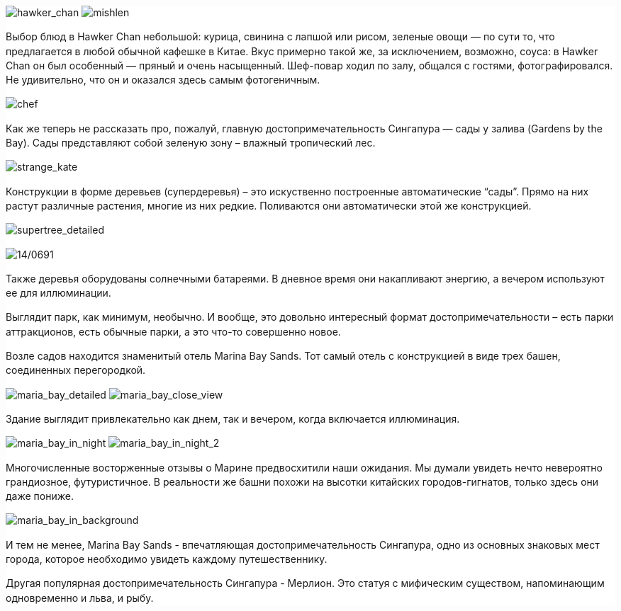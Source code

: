![hawker_chan][hawker_chan]
![mishlen][mishlen]

Выбор блюд в Hawker Chan небольшой: курица, свинина с лапшой или рисом, зеленые овощи — по сути то, что предлагается в любой обычной кафешке в Китае. Вкус примерно такой же, за исключением, возможно, соуса: в Hawker Chan он был особенный — пряный и очень насыщенный. Шеф-повар ходил по залу, общался с гостями, фотографировался. Не удивительно, что он и оказался здесь самым фотогеничным.

![chef][chef]

Как же теперь не рассказать про, пожалуй, главную достопримечательность Сингапура — сады у залива (Gardens by the Bay). Сады представляют собой зеленую зону – влажный тропический лес.

![strange_kate][strange_kate]

Конструкции в форме деревьев (супердеревья) – это искуственно построенные автоматические “сады”. Прямо на них растут различные растения, многие из них редкие. Поливаются они автоматически этой же конструкцией. 

![supertree_detailed][supertree_detailed]

![14/0691][14/0691]

Также деревья оборудованы солнечными батареями. В дневное время они накапливают энергию, а вечером используют ее для иллюминации. 

Выглядит парк, как минимум, необычно. И вообще, это довольно интересный формат достопримечательности – есть парки аттракционов, есть обычные парки, а это что-то совершенно новое.

Возле садов находится знаменитый отель Marina Bay Sands. Тот самый отель с конструкцией в виде трех башен, соединенных перегородкой.

![maria_bay_detailed][maria_bay_detailed]
![maria_bay_close_view][maria_bay_close_view]

Здание выглядит привлекательно как днем, так и вечером, когда включается иллюминация.

![maria_bay_in_night][maria_bay_in_night]
![maria_bay_in_night_2][maria_bay_in_night_2]


Многочисленные восторженные отзывы о Марине предвосхитили наши ожидания. Мы думали увидеть нечто невероятно грандиозное, футуристичное. В реальности же башни похожи на высотки китайских городов-гигнатов, только здесь они даже пониже.

![maria_bay_in_background][maria_bay_in_background]

И тем не менее, Marina Bay Sands - впечатляющая достопримечательность Сингапура, одно из основных знаковых мест города, которое необходимо увидеть каждому путешественнику.

Другая популярная достопримечательность Сингапура - Мерлион. Это статуя с мифическим существом, напоминающим одновременно и льва, и рыбу.


[kate_with_maria_bay]: https://storage.yandexcloud.net/yarkivaev-blog/2024/11/23/kate_with_maria_bay.JPG
[sunning_singapore]: https://storage.yandexcloud.net/yarkivaev-blog/2024/11/23/sunning_singapore.JPG
[city_downtown]: https://storage.yandexcloud.net/yarkivaev-blog/2024/11/23/city_downtown.JPG
[city_downtown_2]: https://storage.yandexcloud.net/yarkivaev-blog/2024/11/23/city_downtown_2.JPG
[city_downtown_3]: https://storage.yandexcloud.net/yarkivaev-blog/2024/11/23/city_downtown_3.JPG
[subway_restrictions]: https://storage.yandexcloud.net/yarkivaev-blog/2024/11/23/subway_restrictions.JPG
[city_downtown_4]: https://storage.yandexcloud.net/yarkivaev-blog/2024/11/23/city_downtown_4.JPG
[skyscraper]: https://storage.yandexcloud.net/yarkivaev-blog/2024/11/23/skyscraper.JPG
[china_town_tonight]: https://storage.yandexcloud.net/yarkivaev-blog/2024/11/23/china_town_tonight.JPG
[hawker_chan]: https://storage.yandexcloud.net/yarkivaev-blog/2024/11/23/hawker_chan.JPG
[mishlen]: https://storage.yandexcloud.net/yarkivaev-blog/2024/11/23/mishlen.JPG
[chef]: https://storage.yandexcloud.net/yarkivaev-blog/2024/11/23/chef.JPG
[strange_kate]: https://storage.yandexcloud.net/yarkivaev-blog/2024/11/23/strange_kate.JPG
[supertree_detailed]: https://storage.yandexcloud.net/yarkivaev-blog/2024/11/23/supertree_detailed.JPG
[maria_bay_detailed]: https://storage.yandexcloud.net/yarkivaev-blog/2024/11/23/maria_bay_detailed.JPG
[maria_bay_close_view]: https://storage.yandexcloud.net/yarkivaev-blog/2024/11/23/maria_bay_close_view.JPG
[maria_bay_in_background]: https://storage.yandexcloud.net/yarkivaev-blog/2024/11/23/maria_bay_in_background.JPG
[maria_bay_in_night]: https://storage.yandexcloud.net/yarkivaev-blog/2024/11/23/maria_bay_in_night.JPG
[maria_bay_in_night_2]: https://storage.yandexcloud.net/yarkivaev-blog/2024/11/23/maria_bay_in_night_2.JPG
[13/0737]: https://storage.yandexcloud.net/yarkivaev-blog/singapore/13/DSC_0737.JPG
[13/0727]: https://storage.yandexcloud.net/yarkivaev-blog/singapore/13/DSC_0727.JPG
[13/0509]: https://storage.yandexcloud.net/yarkivaev-blog/singapore/13/DSC_0509.JPG
[13/0353]: https://storage.yandexcloud.net/yarkivaev-blog/singapore/13/DSC_0353.JPG
[13/0317]: https://storage.yandexcloud.net/yarkivaev-blog/singapore/13/DSC_0317.JPG
[14/0834]: https://storage.yandexcloud.net/yarkivaev-blog/singapore/14/DSC_0834.JPG
[13/0366]: https://storage.yandexcloud.net/yarkivaev-blog/singapore/13/DSC_0366.JPG
[15/0083]: https://storage.yandexcloud.net/yarkivaev-blog/singapore/15/DSC_0083.JPG
[14/0478]: https://storage.yandexcloud.net/yarkivaev-blog/singapore/14/DSC_0478.JPG
[14/0449]: https://storage.yandexcloud.net/yarkivaev-blog/singapore/14/DSC_0449.JPG
[13/0520]: https://storage.yandexcloud.net/yarkivaev-blog/singapore/13/DSC_0520.JPG
[13/0707]: https://storage.yandexcloud.net/yarkivaev-blog/singapore/13/DSC_0707.JPG
[13/0578]: https://storage.yandexcloud.net/yarkivaev-blog/singapore/13/DSC_0578.JPG
[13/0646]: https://storage.yandexcloud.net/yarkivaev-blog/singapore/13/DSC_0646.JPG
[14/0233]: https://storage.yandexcloud.net/yarkivaev-blog/singapore/14/DSC_0233.JPG
[13/0967]: https://storage.yandexcloud.net/yarkivaev-blog/singapore/13/DSC_0967.JPG
[13/0073]: https://storage.yandexcloud.net/yarkivaev-blog/singapore/13/DSC_0073.JPG
[13/0741]: https://storage.yandexcloud.net/yarkivaev-blog/singapore/13/DSC_0741.JPG
[13/0106]: https://storage.yandexcloud.net/yarkivaev-blog/singapore/13/DSC_0106.JPG
[13/0775]: https://storage.yandexcloud.net/yarkivaev-blog/singapore/13/DSC_0775.JPG
[13/0773]: https://storage.yandexcloud.net/yarkivaev-blog/singapore/13/DSC_0773.JPG
[13/0760]: https://storage.yandexcloud.net/yarkivaev-blog/singapore/13/DSC_0760.JPG
[14/0691]: https://storage.yandexcloud.net/yarkivaev-blog/singapore/14/DSC_0691.JPG
[13/0049]: https://storage.yandexcloud.net/yarkivaev-blog/singapore/13/DSC_0049.JPG
[14/0441]: https://storage.yandexcloud.net/yarkivaev-blog/singapore/14/DSC_0441.JPG
[14/0443]: https://storage.yandexcloud.net/yarkivaev-blog/singapore/14/DSC_0443.JPG
[15/0473]: https://storage.yandexcloud.net/yarkivaev-blog/singapore/15/DSC_0473.JPG
[15/0394]: https://storage.yandexcloud.net/yarkivaev-blog/singapore/15/DSC_0394.JPG
[15/0930]: https://storage.yandexcloud.net/yarkivaev-blog/singapore/15/DSC_0930.JPG
[15/0514]: https://storage.yandexcloud.net/yarkivaev-blog/singapore/15/DSC_0514.JPG
[15/0818]: https://storage.yandexcloud.net/yarkivaev-blog/singapore/15/DSC_0818.JPG
[15/0849]: https://storage.yandexcloud.net/yarkivaev-blog/singapore/15/DSC_0849.JPG
[15/0623]: https://storage.yandexcloud.net/yarkivaev-blog/singapore/15/DSC_0623.JPG
[15/0554]: https://storage.yandexcloud.net/yarkivaev-blog/singapore/15/DSC_0554.JPG
[15/0175]: https://storage.yandexcloud.net/yarkivaev-blog/singapore/15/DSC_0175.JPG
[15/0158]: https://storage.yandexcloud.net/yarkivaev-blog/singapore/15/DSC_0158.JPG
[15/0162]: https://storage.yandexcloud.net/yarkivaev-blog/singapore/15/DSC_0162.JPG
[15/0165]: https://storage.yandexcloud.net/yarkivaev-blog/singapore/15/DSC_0165.JPG
[15/0191]: https://storage.yandexcloud.net/yarkivaev-blog/singapore/15/DSC_0191.JPG
[15/0245]: https://storage.yandexcloud.net/yarkivaev-blog/singapore/15/DSC_0245.JPG
[15/0235]: https://storage.yandexcloud.net/yarkivaev-blog/singapore/15/DSC_0235.JPG
[15/0236]: https://storage.yandexcloud.net/yarkivaev-blog/singapore/15/DSC_0236.JPG
[15/0254]: https://storage.yandexcloud.net/yarkivaev-blog/singapore/15/DSC_0254.JPG
[15/0259]: https://storage.yandexcloud.net/yarkivaev-blog/singapore/15/DSC_0259.JPG
[15/0351]: https://storage.yandexcloud.net/yarkivaev-blog/singapore/15/DSC_0351.JPG
[15/0305]: https://storage.yandexcloud.net/yarkivaev-blog/singapore/15/DSC_0305.JPG
[15/0325]: https://storage.yandexcloud.net/yarkivaev-blog/singapore/15/DSC_0325.JPG